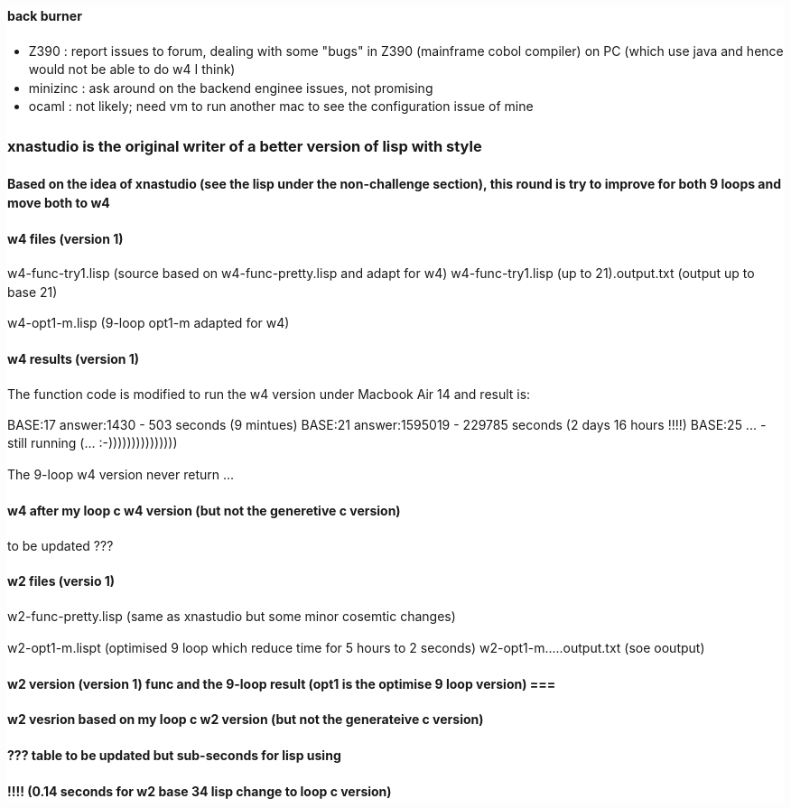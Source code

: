 #### back burner 

- Z390       : report issues to forum, dealing with some "bugs" in Z390 (mainframe cobol compiler) on PC
					(which use java and hence would not be able to do w4 I think)
- minizinc   : ask around on the backend enginee issues, not promising
- ocaml      : not likely; need vm to run another mac to see the configuration issue of mine
	

### xnastudio is the original writer of a better version of lisp with style

#### Based on the idea of xnastudio (see the lisp under the non-challenge section), this round is try to improve for both 9 loops and move both to w4

#### w4 files (version 1)

w4-func-try1.lisp                       (source based on w4-func-pretty.lisp and adapt for w4)
w4-func-try1.lisp (up to 21).output.txt (output up to base 21)

w4-opt1-m.lisp                          (9-loop opt1-m adapted for w4)

#### w4 results (version 1)

The function code is modified to run the w4 version under Macbook Air 14 and result is:

BASE:17 answer:1430    - 503 seconds    (9 mintues)
BASE:21 answer:1595019 - 229785 seconds (2 days 16 hours !!!!) 
BASE:25 ...            - still running  (... :-)))))))))))))))

The 9-loop w4 version never return ... 

#### w4 after my loop c w4 version (but not the generetive c version)

to be updated ???

#### w2 files (versio 1)

w2-func-pretty.lisp      (same as xnastudio but some minor cosemtic changes)

w2-opt1-m.lispt          (optimised 9 loop which reduce time for 5 hours to 2 seconds)
w2-opt1-m.....output.txt (soe ooutput)

#### w2 version (version 1) func and the 9-loop result (opt1 is the optimise 9 loop version) ===

#### w2 vesrion based on my loop c w2 version (but not the generateive c version)

#### ??? table to be updated but sub-seconds for lisp using
#### !!!! (0.14 seconds for w2 base 34 lisp change to loop c version)

